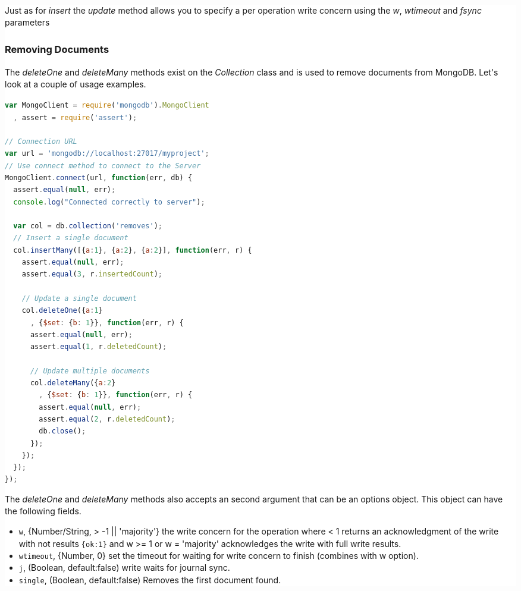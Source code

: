 Just as for *insert* the *update* method allows you to specify a per operation write concern using the *w*, *wtimeout* and *fsync* parameters

### Removing Documents
The *deleteOne* and *deleteMany* methods exist on the *Collection* class and is used to remove documents from MongoDB. Let's look at a couple of usage examples.

```js
var MongoClient = require('mongodb').MongoClient
  , assert = require('assert');

// Connection URL
var url = 'mongodb://localhost:27017/myproject';
// Use connect method to connect to the Server
MongoClient.connect(url, function(err, db) {
  assert.equal(null, err);
  console.log("Connected correctly to server");

  var col = db.collection('removes');
  // Insert a single document
  col.insertMany([{a:1}, {a:2}, {a:2}], function(err, r) {
    assert.equal(null, err);
    assert.equal(3, r.insertedCount);

    // Update a single document
    col.deleteOne({a:1}
      , {$set: {b: 1}}, function(err, r) {
      assert.equal(null, err);
      assert.equal(1, r.deletedCount);

      // Update multiple documents
      col.deleteMany({a:2}
        , {$set: {b: 1}}, function(err, r) {
        assert.equal(null, err);
        assert.equal(2, r.deletedCount);
        db.close();
      });
    });
  });
});
```

The *deleteOne* and *deleteMany* methods also accepts an second argument that can be an options object. This object can have the following fields.

*  `w`, {Number/String, > -1 || 'majority'} the write concern for the operation where < 1 returns an acknowledgment of the write with not results `{ok:1}` and w >= 1 or w = 'majority' acknowledges the write with full write results.
*  `wtimeout`, {Number, 0} set the timeout for waiting for write concern to finish (combines with w option).
*  `j`, (Boolean, default:false) write waits for journal sync.
*  `single`, (Boolean, default:false) Removes the first document found.
